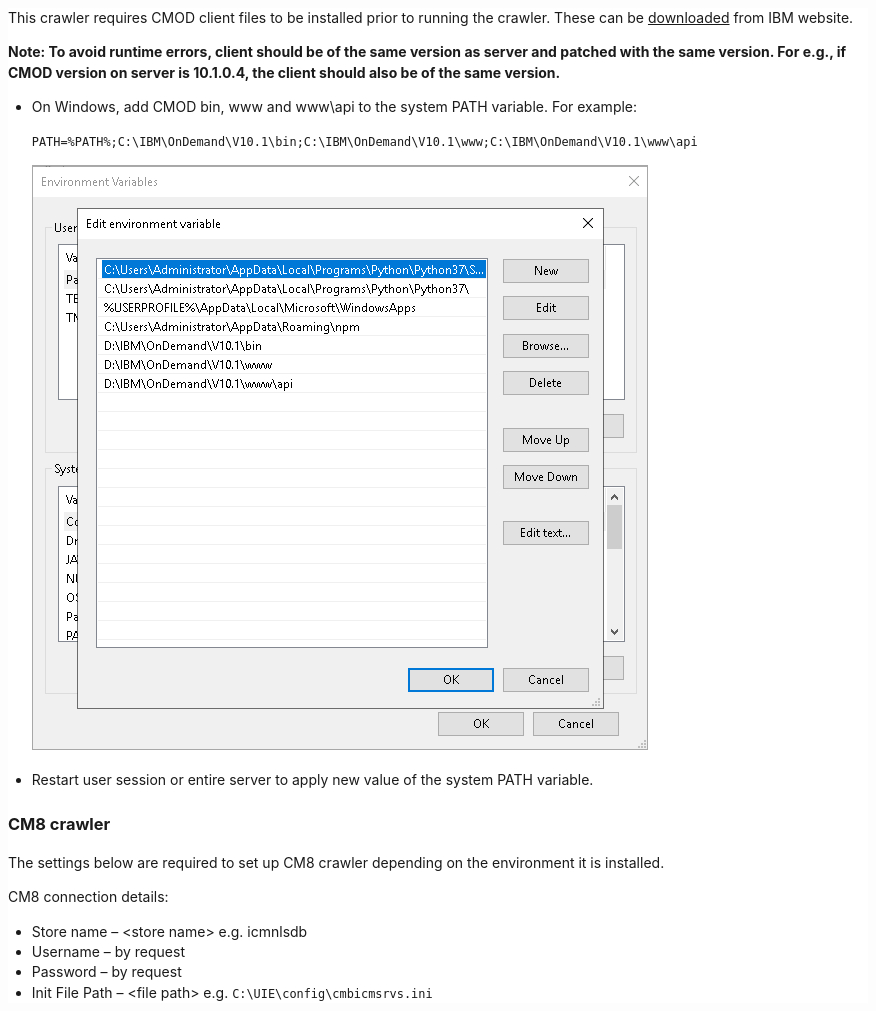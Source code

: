 This crawler requires CMOD client files to be installed prior to running the crawler. These can be [downloaded](https://www.ibm.com/support/fixcentral) from IBM website. 

**Note: To avoid runtime errors, client should be of the same version as server and patched with the same version. For e.g., if CMOD version on server is 10.1.0.4, the client should also be of the same version.** 

- On Windows, add CMOD bin, www and www\api to the system PATH variable. For example: 

	`PATH=%PATH%;C:\IBM\OnDemand\V10.1\bin;C:\IBM\OnDemand\V10.1\www;C:\IBM\OnDemand\V10.1\www\api` 

	![uie-folder](.\images\image10.png)

- Restart user session or entire server to apply new value of the system PATH variable. 

### CM8 crawler 

The settings below are required to set up CM8 crawler depending on the environment it is installed.

CM8 connection details:

- Store name – \<store name\> e.g. icmnlsdb 
- Username – by request
- Password – by request
- Init File Path – \<file path\> e.g. `C:\UIE\config\cmbicmsrvs.ini`  
